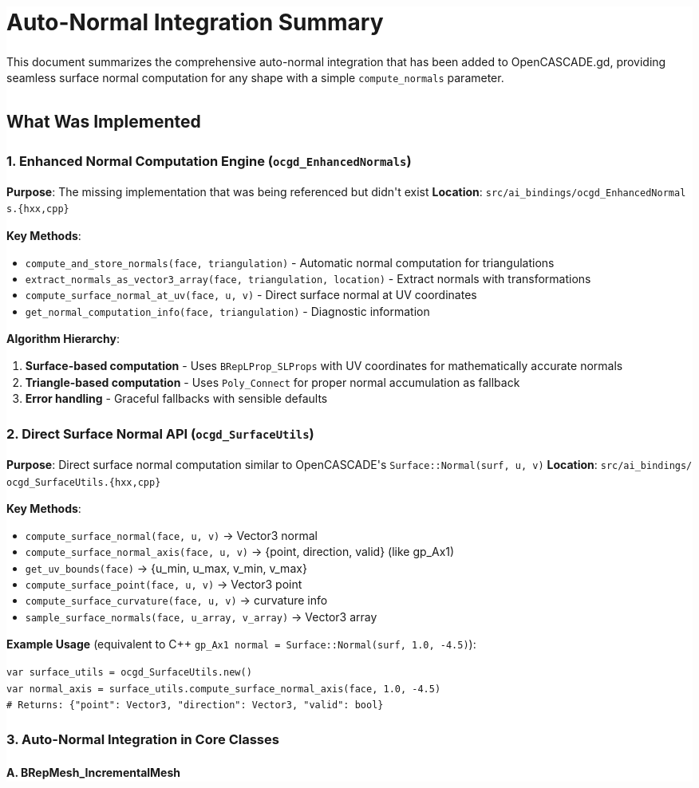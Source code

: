# Auto-Normal Integration Summary

This document summarizes the comprehensive auto-normal integration that has been added to OpenCASCADE.gd, providing seamless surface normal computation for any shape with a simple `compute_normals` parameter.

## What Was Implemented

### 1. Enhanced Normal Computation Engine (`ocgd_EnhancedNormals`)

**Purpose**: The missing implementation that was being referenced but didn't exist
**Location**: `src/ai_bindings/ocgd_EnhancedNormals.{hxx,cpp}`

**Key Methods**:
- `compute_and_store_normals(face, triangulation)` - Automatic normal computation for triangulations
- `extract_normals_as_vector3_array(face, triangulation, location)` - Extract normals with transformations
- `compute_surface_normal_at_uv(face, u, v)` - Direct surface normal at UV coordinates
- `get_normal_computation_info(face, triangulation)` - Diagnostic information

**Algorithm Hierarchy**:
1. **Surface-based computation** - Uses `BRepLProp_SLProps` with UV coordinates for mathematically accurate normals
2. **Triangle-based computation** - Uses `Poly_Connect` for proper normal accumulation as fallback
3. **Error handling** - Graceful fallbacks with sensible defaults

### 2. Direct Surface Normal API (`ocgd_SurfaceUtils`)

**Purpose**: Direct surface normal computation similar to OpenCASCADE's `Surface::Normal(surf, u, v)`
**Location**: `src/ai_bindings/ocgd_SurfaceUtils.{hxx,cpp}`

**Key Methods**:
- `compute_surface_normal(face, u, v)` → Vector3 normal
- `compute_surface_normal_axis(face, u, v)` → {point, direction, valid} (like gp_Ax1)
- `get_uv_bounds(face)` → {u_min, u_max, v_min, v_max}
- `compute_surface_point(face, u, v)` → Vector3 point
- `compute_surface_curvature(face, u, v)` → curvature info
- `sample_surface_normals(face, u_array, v_array)` → Vector3 array

**Example Usage** (equivalent to C++ `gp_Ax1 normal = Surface::Normal(surf, 1.0, -4.5)`):
```gdscript
var surface_utils = ocgd_SurfaceUtils.new()
var normal_axis = surface_utils.compute_surface_normal_axis(face, 1.0, -4.5)
# Returns: {"point": Vector3, "direction": Vector3, "valid": bool}
```

### 3. Auto-Normal Integration in Core Classes

#### A. BRepMesh_IncrementalMesh
